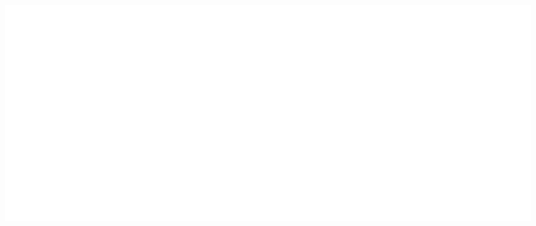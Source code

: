<svg version="1.1" xmlns="http://www.w3.org/2000/svg" viewBox="0 0 664.4601817321044 348.4918733426697" width="664.4601817321044" height="348.4918733426697">
  
  
  <defs>
    <style class="style-fonts">
      @font-face {
        font-family: "Virgil";
        src: url("https://excalidraw.com/Virgil.woff2");
      }
      @font-face {
        font-family: "Cascadia";
        src: url("https://excalidraw.com/Cascadia.woff2");
      }
    </style>
  </defs>